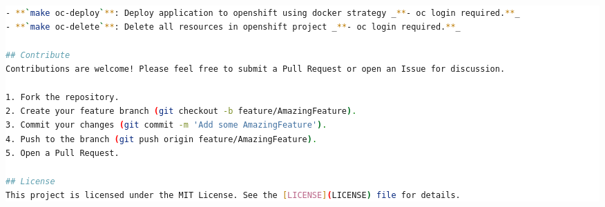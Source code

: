   ```bash
- **`make oc-deploy`**: Deploy application to openshift using docker strategy _**- oc login required.**_
- **`make oc-delete`**: Delete all resources in openshift project _**- oc login required.**_

## Contribute
Contributions are welcome! Please feel free to submit a Pull Request or open an Issue for discussion.

1. Fork the repository.
2. Create your feature branch (git checkout -b feature/AmazingFeature).
3. Commit your changes (git commit -m 'Add some AmazingFeature').
4. Push to the branch (git push origin feature/AmazingFeature).
5. Open a Pull Request.

## License
This project is licensed under the MIT License. See the [LICENSE](LICENSE) file for details.
